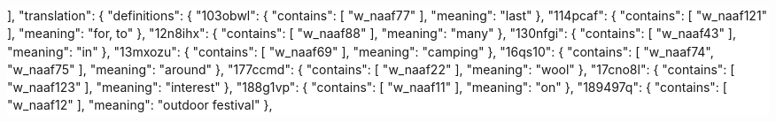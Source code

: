 ],
"translation": {
"definitions": {
"103obwl": {
"contains": [
"w_naaf77"
],
"meaning": "last"
},
"114pcaf": {
"contains": [
"w_naaf121"
],
"meaning": "for, to"
},
"12n8ihx": {
"contains": [
"w_naaf88"
],
"meaning": "many"
},
"130nfgi": {
"contains": [
"w_naaf43"
],
"meaning": "in"
},
"13mxozu": {
"contains": [
"w_naaf69"
],
"meaning": "camping"
},
"16qs10": {
"contains": [
"w_naaf74",
"w_naaf75"
],
"meaning": "around"
},
"177ccmd": {
"contains": [
"w_naaf22"
],
"meaning": "wool"
},
"17cno8l": {
"contains": [
"w_naaf123"
],
"meaning": "interest"
},
"188g1vp": {
"contains": [
"w_naaf11"
],
"meaning": "on"
},
"189497q": {
"contains": [
"w_naaf12"
],
"meaning": "outdoor festival"
},